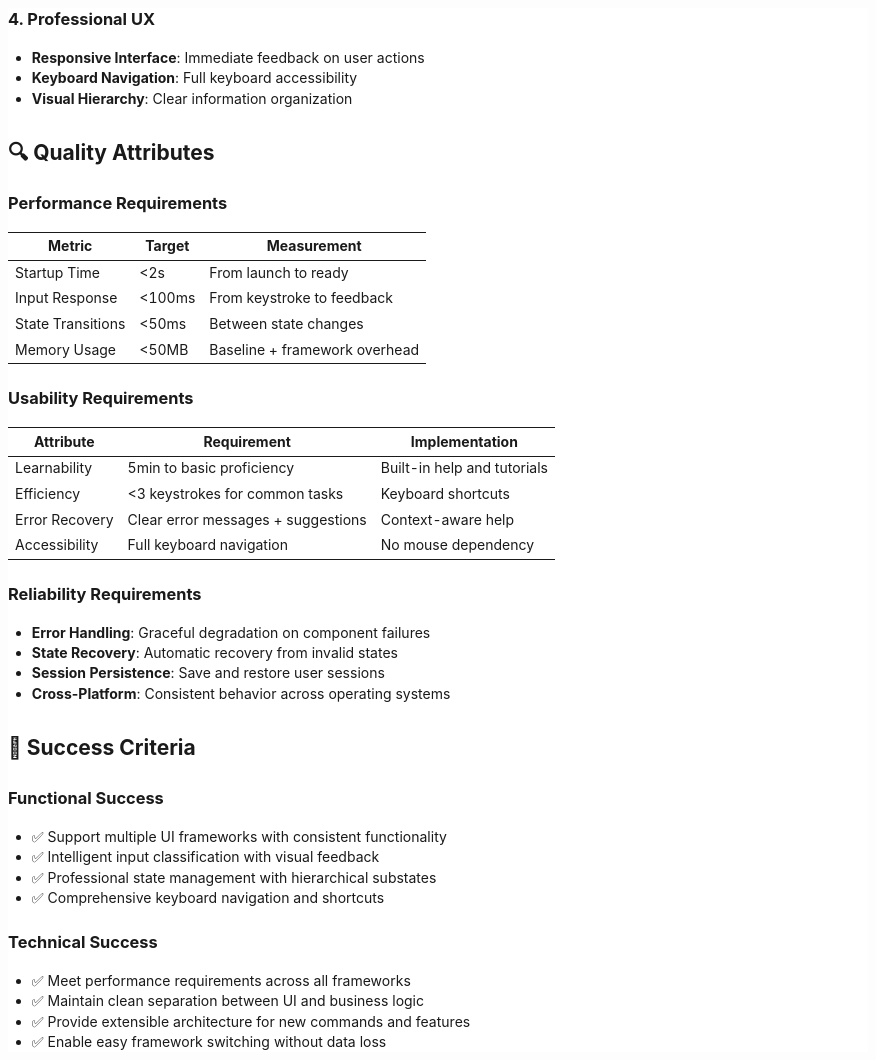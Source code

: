 ### 4. Professional UX
- **Responsive Interface**: Immediate feedback on user actions
- **Keyboard Navigation**: Full keyboard accessibility
- **Visual Hierarchy**: Clear information organization

## 🔍 Quality Attributes

### Performance Requirements

| Metric | Target | Measurement |
|--------|--------|-------------|
| Startup Time | <2s | From launch to ready |
| Input Response | <100ms | From keystroke to feedback |
| State Transitions | <50ms | Between state changes |
| Memory Usage | <50MB | Baseline + framework overhead |

### Usability Requirements

| Attribute | Requirement | Implementation |
|-----------|-------------|----------------|
| Learnability | 5min to basic proficiency | Built-in help and tutorials |
| Efficiency | <3 keystrokes for common tasks | Keyboard shortcuts |
| Error Recovery | Clear error messages + suggestions | Context-aware help |
| Accessibility | Full keyboard navigation | No mouse dependency |

### Reliability Requirements
- **Error Handling**: Graceful degradation on component failures
- **State Recovery**: Automatic recovery from invalid states
- **Session Persistence**: Save and restore user sessions
- **Cross-Platform**: Consistent behavior across operating systems

## 🚀 Success Criteria

### Functional Success
- ✅ Support multiple UI frameworks with consistent functionality
- ✅ Intelligent input classification with visual feedback
- ✅ Professional state management with hierarchical substates
- ✅ Comprehensive keyboard navigation and shortcuts

### Technical Success
- ✅ Meet performance requirements across all frameworks
- ✅ Maintain clean separation between UI and business logic
- ✅ Provide extensible architecture for new commands and features
- ✅ Enable easy framework switching without data loss
